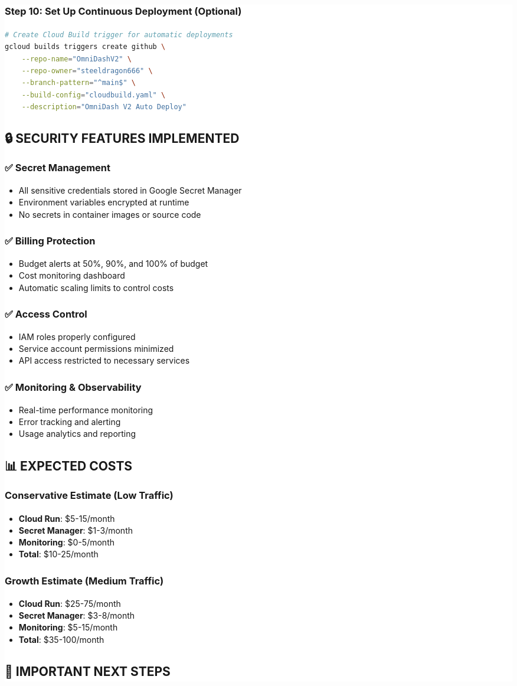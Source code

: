 ### Step 10: Set Up Continuous Deployment (Optional)

```bash
# Create Cloud Build trigger for automatic deployments
gcloud builds triggers create github \
    --repo-name="OmniDashV2" \
    --repo-owner="steeldragon666" \
    --branch-pattern="^main$" \
    --build-config="cloudbuild.yaml" \
    --description="OmniDash V2 Auto Deploy"
```

## 🔒 SECURITY FEATURES IMPLEMENTED

### ✅ Secret Management
- All sensitive credentials stored in Google Secret Manager
- Environment variables encrypted at runtime
- No secrets in container images or source code

### ✅ Billing Protection
- Budget alerts at 50%, 90%, and 100% of budget
- Cost monitoring dashboard
- Automatic scaling limits to control costs

### ✅ Access Control
- IAM roles properly configured
- Service account permissions minimized
- API access restricted to necessary services

### ✅ Monitoring & Observability
- Real-time performance monitoring
- Error tracking and alerting
- Usage analytics and reporting

## 📊 EXPECTED COSTS

### Conservative Estimate (Low Traffic)
- **Cloud Run**: $5-15/month
- **Secret Manager**: $1-3/month
- **Monitoring**: $0-5/month
- **Total**: $10-25/month

### Growth Estimate (Medium Traffic)
- **Cloud Run**: $25-75/month
- **Secret Manager**: $3-8/month
- **Monitoring**: $5-15/month
- **Total**: $35-100/month

## 🚨 IMPORTANT NEXT STEPS
